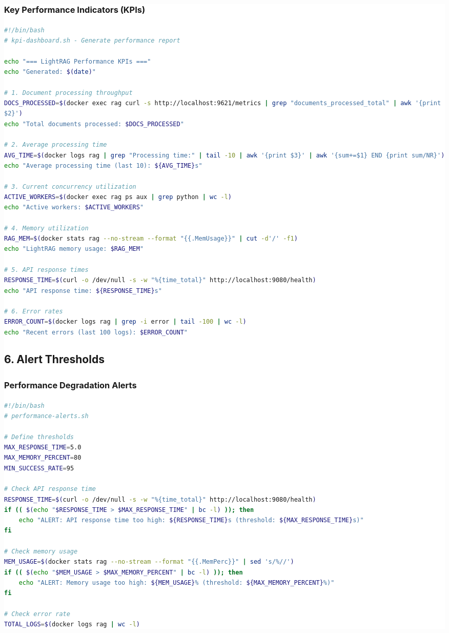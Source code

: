 ### Key Performance Indicators (KPIs)

```bash
#!/bin/bash
# kpi-dashboard.sh - Generate performance report

echo "=== LightRAG Performance KPIs ==="
echo "Generated: $(date)"

# 1. Document processing throughput
DOCS_PROCESSED=$(docker exec rag curl -s http://localhost:9621/metrics | grep "documents_processed_total" | awk '{print $2}')
echo "Total documents processed: $DOCS_PROCESSED"

# 2. Average processing time
AVG_TIME=$(docker logs rag | grep "Processing time:" | tail -10 | awk '{print $3}' | awk '{sum+=$1} END {print sum/NR}')
echo "Average processing time (last 10): ${AVG_TIME}s"

# 3. Current concurrency utilization
ACTIVE_WORKERS=$(docker exec rag ps aux | grep python | wc -l)
echo "Active workers: $ACTIVE_WORKERS"

# 4. Memory utilization
RAG_MEM=$(docker stats rag --no-stream --format "{{.MemUsage}}" | cut -d'/' -f1)
echo "LightRAG memory usage: $RAG_MEM"

# 5. API response times
RESPONSE_TIME=$(curl -o /dev/null -s -w "%{time_total}" http://localhost:9080/health)
echo "API response time: ${RESPONSE_TIME}s"

# 6. Error rates
ERROR_COUNT=$(docker logs rag | grep -i error | tail -100 | wc -l)
echo "Recent errors (last 100 logs): $ERROR_COUNT"
```

## 6. Alert Thresholds

### Performance Degradation Alerts

```bash
#!/bin/bash
# performance-alerts.sh

# Define thresholds
MAX_RESPONSE_TIME=5.0
MAX_MEMORY_PERCENT=80
MIN_SUCCESS_RATE=95

# Check API response time
RESPONSE_TIME=$(curl -o /dev/null -s -w "%{time_total}" http://localhost:9080/health)
if (( $(echo "$RESPONSE_TIME > $MAX_RESPONSE_TIME" | bc -l) )); then
    echo "ALERT: API response time too high: ${RESPONSE_TIME}s (threshold: ${MAX_RESPONSE_TIME}s)"
fi

# Check memory usage
MEM_USAGE=$(docker stats rag --no-stream --format "{{.MemPerc}}" | sed 's/%//')
if (( $(echo "$MEM_USAGE > $MAX_MEMORY_PERCENT" | bc -l) )); then
    echo "ALERT: Memory usage too high: ${MEM_USAGE}% (threshold: ${MAX_MEMORY_PERCENT}%)"
fi

# Check error rate
TOTAL_LOGS=$(docker logs rag | wc -l)
```